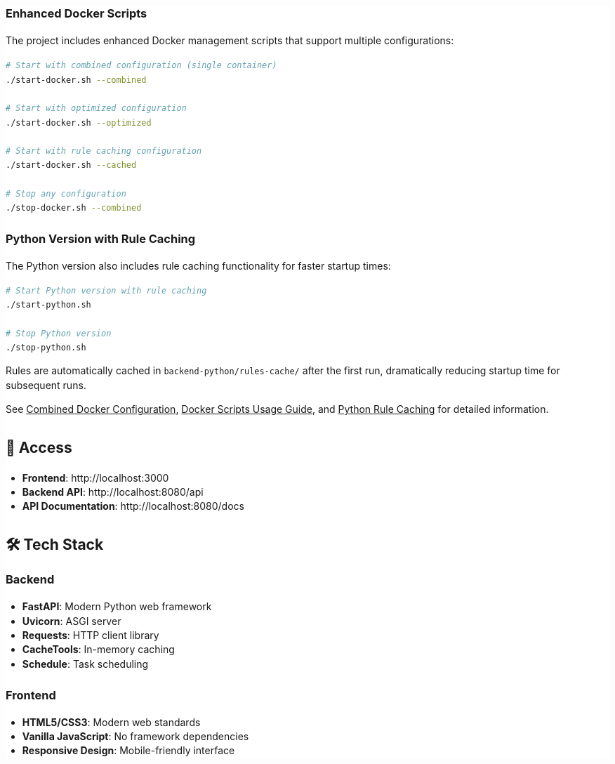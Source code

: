 ### Enhanced Docker Scripts

The project includes enhanced Docker management scripts that support multiple configurations:

```bash
# Start with combined configuration (single container)
./start-docker.sh --combined

# Start with optimized configuration
./start-docker.sh --optimized

# Start with rule caching configuration
./start-docker.sh --cached

# Stop any configuration
./stop-docker.sh --combined
```

### Python Version with Rule Caching

The Python version also includes rule caching functionality for faster startup times:

```bash
# Start Python version with rule caching
./start-python.sh

# Stop Python version
./stop-python.sh
```

Rules are automatically cached in `backend-python/rules-cache/` after the first run, dramatically reducing startup time for subsequent runs.

See [Combined Docker Configuration](docs/COMBINED_DOCKER.md), [Docker Scripts Usage Guide](docs/DOCKER_SCRIPTS.md), and [Python Rule Caching](docs/PYTHON_RULE_CACHING.md) for detailed information.

## 📱 Access

- **Frontend**: http://localhost:3000
- **Backend API**: http://localhost:8080/api
- **API Documentation**: http://localhost:8080/docs

## 🛠️ Tech Stack

### Backend
- **FastAPI**: Modern Python web framework
- **Uvicorn**: ASGI server
- **Requests**: HTTP client library
- **CacheTools**: In-memory caching
- **Schedule**: Task scheduling

### Frontend
- **HTML5/CSS3**: Modern web standards
- **Vanilla JavaScript**: No framework dependencies
- **Responsive Design**: Mobile-friendly interface
